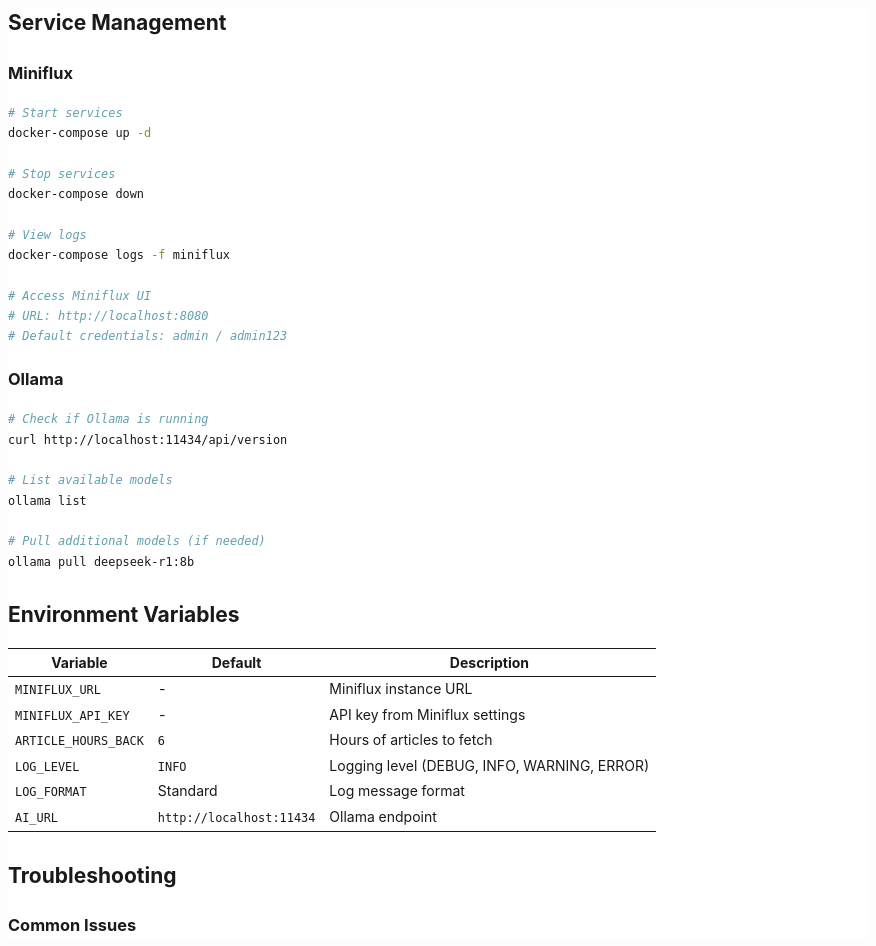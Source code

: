 ## Service Management

### Miniflux

```bash
# Start services
docker-compose up -d

# Stop services
docker-compose down

# View logs
docker-compose logs -f miniflux

# Access Miniflux UI
# URL: http://localhost:8080
# Default credentials: admin / admin123
```

### Ollama

```bash
# Check if Ollama is running
curl http://localhost:11434/api/version

# List available models
ollama list

# Pull additional models (if needed)
ollama pull deepseek-r1:8b
```

## Environment Variables

| Variable | Default | Description |
|----------|---------|-------------|
| `MINIFLUX_URL` | - | Miniflux instance URL |
| `MINIFLUX_API_KEY` | - | API key from Miniflux settings |
| `ARTICLE_HOURS_BACK` | `6` | Hours of articles to fetch |
| `LOG_LEVEL` | `INFO` | Logging level (DEBUG, INFO, WARNING, ERROR) |
| `LOG_FORMAT` | Standard | Log message format |
| `AI_URL` | `http://localhost:11434` | Ollama endpoint |

## Troubleshooting

### Common Issues
